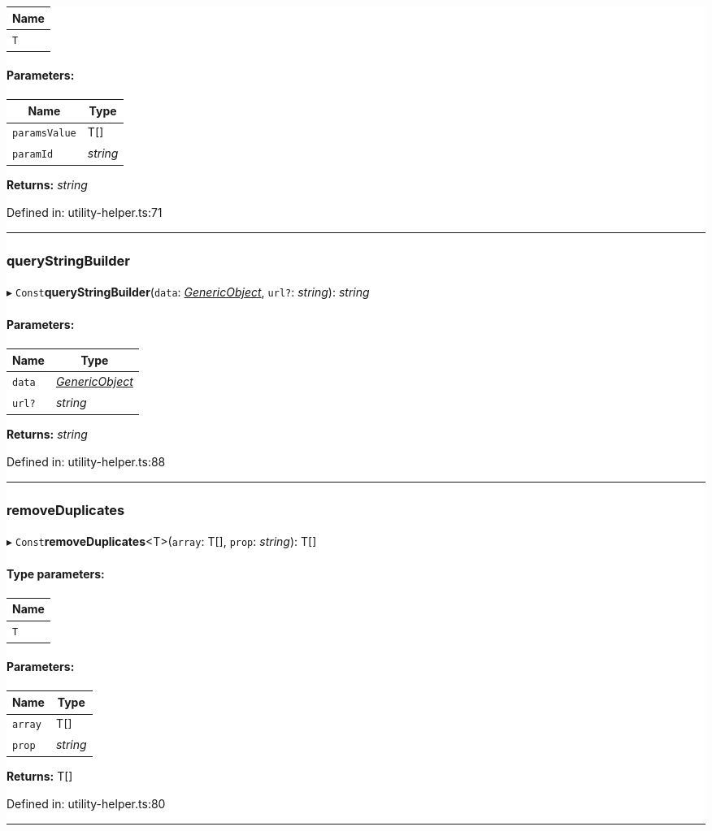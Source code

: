 Name |
------ |
`T` |

#### Parameters:

Name | Type |
------ | ------ |
`paramsValue` | T[] |
`paramId` | *string* |

**Returns:** *string*

Defined in: utility-helper.ts:71

___

### queryStringBuilder

▸ `Const`**queryStringBuilder**(`data`: [*GenericObject*](../modules.md#genericobject), `url?`: *string*): *string*

#### Parameters:

Name | Type |
------ | ------ |
`data` | [*GenericObject*](../modules.md#genericobject) |
`url?` | *string* |

**Returns:** *string*

Defined in: utility-helper.ts:88

___

### removeDuplicates

▸ `Const`**removeDuplicates**<T\>(`array`: T[], `prop`: *string*): T[]

#### Type parameters:

Name |
------ |
`T` |

#### Parameters:

Name | Type |
------ | ------ |
`array` | T[] |
`prop` | *string* |

**Returns:** T[]

Defined in: utility-helper.ts:80

___
